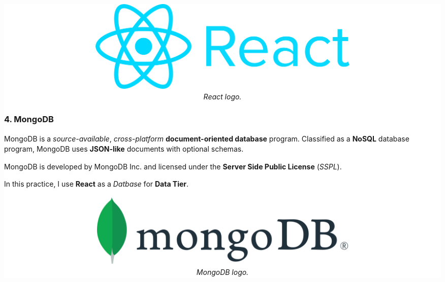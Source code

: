 <div align="center">
  <img width="500" src="assets/react-logo.png" alt="React logo">
</div>

<div align="center">
  <i>React logo.</i>
</div>

### 4. MongoDB
<a name='mongodb'></a>

MongoDB is a _source-available_, _cross-platform_ **document-oriented database** program. 
Classified as a **NoSQL** database program, MongoDB uses **JSON-like** documents with optional 
schemas. 

MongoDB is developed by MongoDB Inc. and licensed under the 
**Server Side Public License** (_SSPL_).

In this practice, I use **React** as a _Datbase_ for **Data Tier**.

<div align="center">
  <img width="500" src="assets/mongodb-logo.png" alt="MongoDB logo">
</div>

<div align="center">
  <i>MongoDB logo.</i>
</div>
